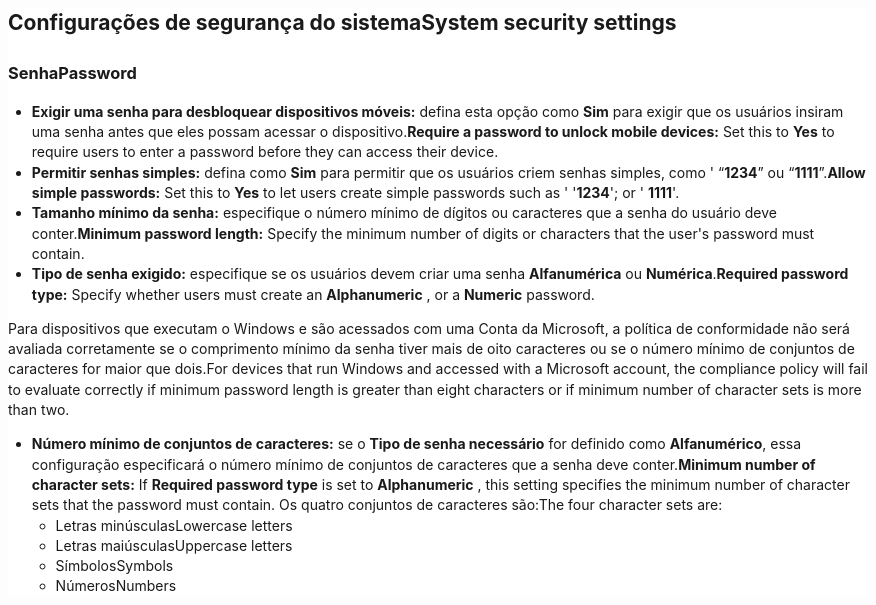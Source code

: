 
## <span data-ttu-id="073ff-154">Configurações de segurança do sistema</span><span class="sxs-lookup"><span data-stu-id="073ff-154">System security settings</span></span>
<a id="system-security-settings" class="xliff"></a>

### <span data-ttu-id="073ff-155">Senha</span><span class="sxs-lookup"><span data-stu-id="073ff-155">Password</span></span>
<a id="password" class="xliff"></a>

- <span data-ttu-id="073ff-156">**Exigir uma senha para desbloquear dispositivos móveis:** defina esta opção como **Sim** para exigir que os usuários insiram uma senha antes que eles possam acessar o dispositivo.</span><span class="sxs-lookup"><span data-stu-id="073ff-156">**Require a password to unlock mobile devices:** Set this to **Yes** to require users to enter a password before they can access their device.</span></span>
- <span data-ttu-id="073ff-157">**Permitir senhas simples:** defina como **Sim** para permitir que os usuários criem senhas simples, como &#39; “**1234**” ou “**1111**”.</span><span class="sxs-lookup"><span data-stu-id="073ff-157">**Allow simple passwords:** Set this to **Yes** to let users create simple passwords such as &#39; '**1234**'; or ' **1111**'.</span></span>
- <span data-ttu-id="073ff-158">**Tamanho mínimo da senha:** especifique o número mínimo de dígitos ou caracteres que a senha do usuário deve conter.</span><span class="sxs-lookup"><span data-stu-id="073ff-158">**Minimum password length:** Specify the minimum number of digits or characters that the user&#39;s password must contain.</span></span>
- <span data-ttu-id="073ff-159">**Tipo de senha exigido:** especifique se os usuários devem criar uma senha **Alfanumérica** ou **Numérica**.</span><span class="sxs-lookup"><span data-stu-id="073ff-159">**Required password type:** Specify whether users must create an **Alphanumeric** , or a **Numeric** password.</span></span>

<span data-ttu-id="073ff-160">Para dispositivos que executam o Windows e são acessados com uma Conta da Microsoft, a política de conformidade não será avaliada corretamente se o comprimento mínimo da senha tiver mais de oito caracteres ou se o número mínimo de conjuntos de caracteres for maior que dois.</span><span class="sxs-lookup"><span data-stu-id="073ff-160">For devices that run Windows and accessed with a Microsoft account, the compliance policy will fail to evaluate correctly if minimum password length is greater than eight characters or if minimum number of character sets is more than two.</span></span>

- <span data-ttu-id="073ff-161">**Número mínimo de conjuntos de caracteres:** se o **Tipo de senha necessário** for definido como **Alfanumérico**, essa configuração especificará o número mínimo de conjuntos de caracteres que a senha deve conter.</span><span class="sxs-lookup"><span data-stu-id="073ff-161">**Minimum number of character sets:** If **Required password type** is set to **Alphanumeric** , this setting specifies the minimum number of character sets that the password must contain.</span></span> <span data-ttu-id="073ff-162">Os quatro conjuntos de caracteres são:</span><span class="sxs-lookup"><span data-stu-id="073ff-162">The four character sets are:</span></span>
  - <span data-ttu-id="073ff-163">Letras minúsculas</span><span class="sxs-lookup"><span data-stu-id="073ff-163">Lowercase letters</span></span>
  - <span data-ttu-id="073ff-164">Letras maiúsculas</span><span class="sxs-lookup"><span data-stu-id="073ff-164">Uppercase letters</span></span>
  - <span data-ttu-id="073ff-165">Símbolos</span><span class="sxs-lookup"><span data-stu-id="073ff-165">Symbols</span></span>
  - <span data-ttu-id="073ff-166">Números</span><span class="sxs-lookup"><span data-stu-id="073ff-166">Numbers</span></span>
